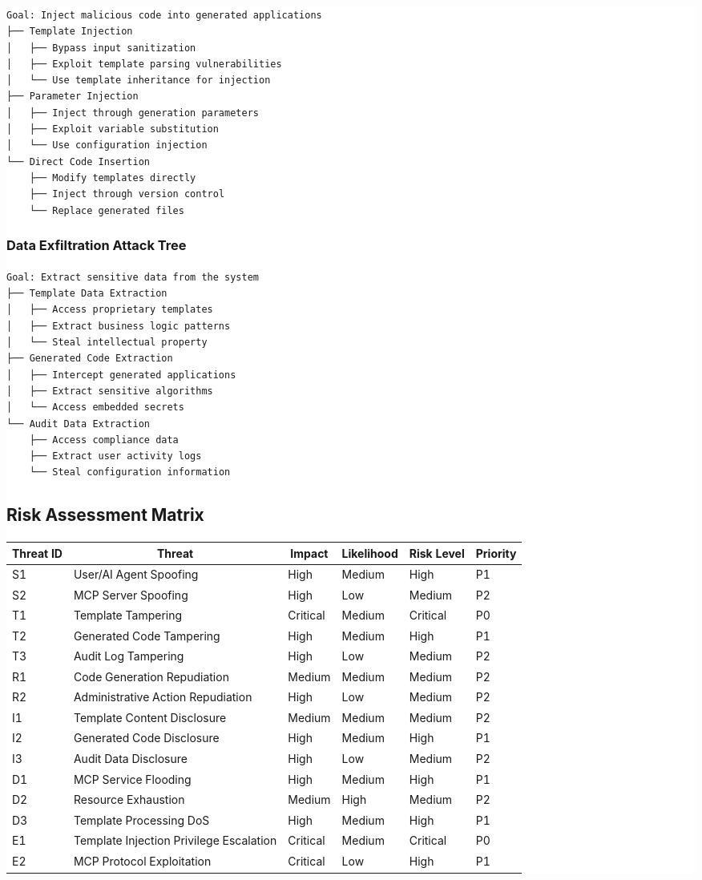 ```
Goal: Inject malicious code into generated applications
├── Template Injection
│   ├── Bypass input sanitization
│   ├── Exploit template parsing vulnerabilities
│   └── Use template inheritance for injection
├── Parameter Injection
│   ├── Inject through generation parameters
│   ├── Exploit variable substitution
│   └── Use configuration injection
└── Direct Code Insertion
    ├── Modify templates directly
    ├── Inject through version control
    └── Replace generated files
```

### Data Exfiltration Attack Tree

```
Goal: Extract sensitive data from the system
├── Template Data Extraction
│   ├── Access proprietary templates
│   ├── Extract business logic patterns
│   └── Steal intellectual property
├── Generated Code Extraction
│   ├── Intercept generated applications
│   ├── Extract sensitive algorithms
│   └── Access embedded secrets
└── Audit Data Extraction
    ├── Access compliance data
    ├── Extract user activity logs
    └── Steal configuration information
```

## Risk Assessment Matrix

| Threat ID | Threat | Impact | Likelihood | Risk Level | Priority |
|-----------|--------|---------|------------|------------|----------|
| S1 | User/AI Agent Spoofing | High | Medium | High | P1 |
| S2 | MCP Server Spoofing | High | Low | Medium | P2 |
| T1 | Template Tampering | Critical | Medium | Critical | P0 |
| T2 | Generated Code Tampering | High | Medium | High | P1 |
| T3 | Audit Log Tampering | High | Low | Medium | P2 |
| R1 | Code Generation Repudiation | Medium | Medium | Medium | P2 |
| R2 | Administrative Action Repudiation | High | Low | Medium | P2 |
| I1 | Template Content Disclosure | Medium | Medium | Medium | P2 |
| I2 | Generated Code Disclosure | High | Medium | High | P1 |
| I3 | Audit Data Disclosure | High | Low | Medium | P2 |
| D1 | MCP Service Flooding | High | Medium | High | P1 |
| D2 | Resource Exhaustion | Medium | High | Medium | P2 |
| D3 | Template Processing DoS | High | Medium | High | P1 |
| E1 | Template Injection Privilege Escalation | Critical | Medium | Critical | P0 |
| E2 | MCP Protocol Exploitation | Critical | Low | High | P1 |